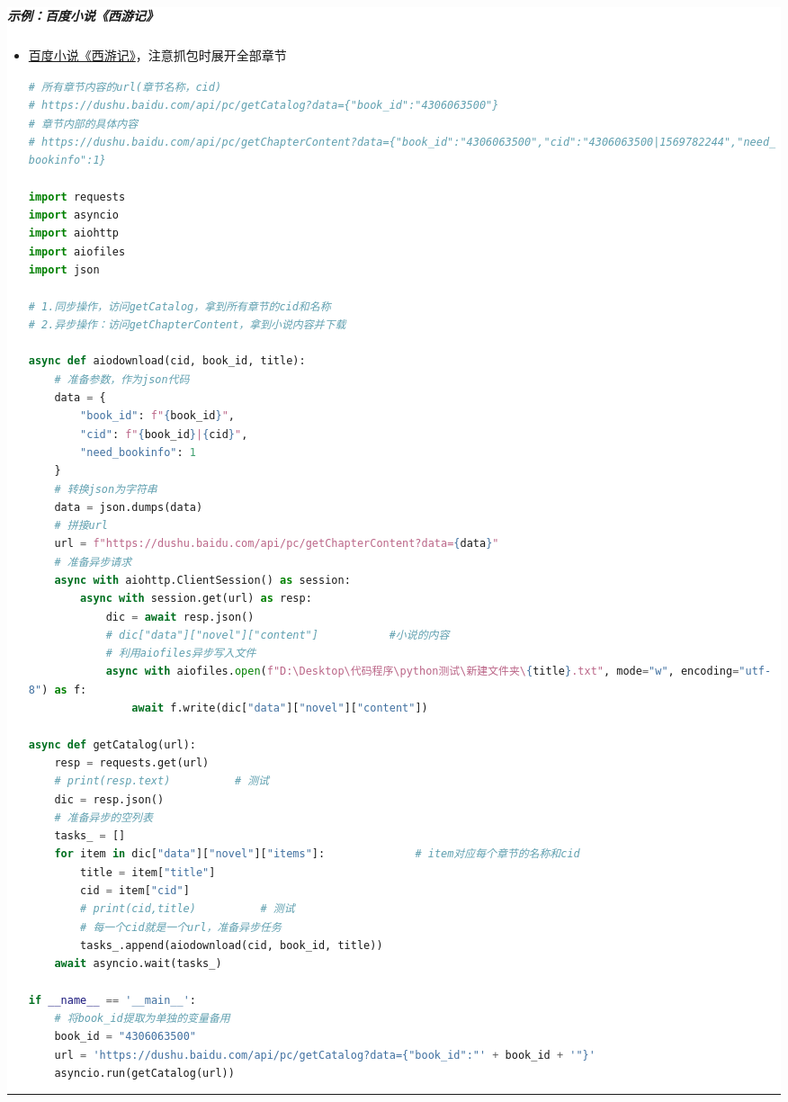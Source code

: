 ##### **示例：百度小说《西游记》**

- [百度小说《西游记》](https://dushu.baidu.com/pc/detail?gid=4306063500)，注意抓包时展开全部章节

  ```python
  # 所有章节内容的url(章节名称，cid)
  # https://dushu.baidu.com/api/pc/getCatalog?data={"book_id":"4306063500"}
  # 章节内部的具体内容
  # https://dushu.baidu.com/api/pc/getChapterContent?data={"book_id":"4306063500","cid":"4306063500|1569782244","need_bookinfo":1}

  import requests
  import asyncio
  import aiohttp
  import aiofiles
  import json

  # 1.同步操作，访问getCatalog，拿到所有章节的cid和名称
  # 2.异步操作：访问getChapterContent，拿到小说内容并下载

  async def aiodownload(cid, book_id, title):
      # 准备参数，作为json代码
      data = {
          "book_id": f"{book_id}",
          "cid": f"{book_id}|{cid}",
          "need_bookinfo": 1
      }
      # 转换json为字符串
      data = json.dumps(data)
      # 拼接url
      url = f"https://dushu.baidu.com/api/pc/getChapterContent?data={data}"
      # 准备异步请求
      async with aiohttp.ClientSession() as session:
          async with session.get(url) as resp:
              dic = await resp.json()
              # dic["data"]["novel"]["content"]           #小说的内容
              # 利用aiofiles异步写入文件
              async with aiofiles.open(f"D:\Desktop\代码程序\python测试\新建文件夹\{title}.txt", mode="w", encoding="utf-8") as f:
                  await f.write(dic["data"]["novel"]["content"])

  async def getCatalog(url):
      resp = requests.get(url)
      # print(resp.text)          # 测试
      dic = resp.json()
      # 准备异步的空列表
      tasks_ = []
      for item in dic["data"]["novel"]["items"]:              # item对应每个章节的名称和cid
          title = item["title"]
          cid = item["cid"]
          # print(cid,title)          # 测试
          # 每一个cid就是一个url，准备异步任务
          tasks_.append(aiodownload(cid, book_id, title))
      await asyncio.wait(tasks_)

  if __name__ == '__main__':
      # 将book_id提取为单独的变量备用
      book_id = "4306063500"
      url = 'https://dushu.baidu.com/api/pc/getCatalog?data={"book_id":"' + book_id + '"}'
      asyncio.run(getCatalog(url))
  ```

---
